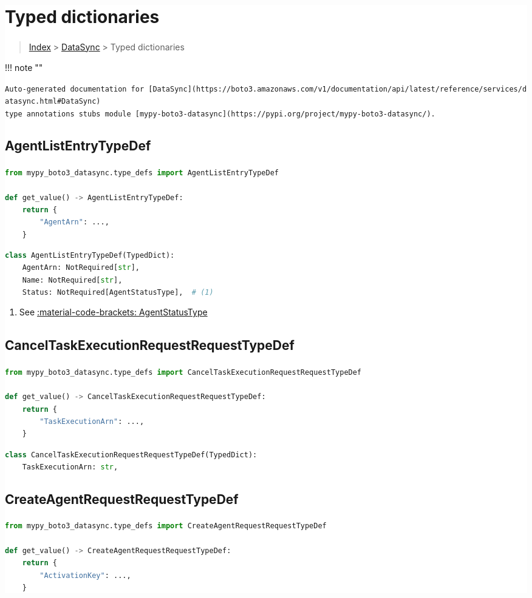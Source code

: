 # Typed dictionaries

> [Index](../README.md) > [DataSync](./README.md) > Typed dictionaries

!!! note ""

    Auto-generated documentation for [DataSync](https://boto3.amazonaws.com/v1/documentation/api/latest/reference/services/datasync.html#DataSync)
    type annotations stubs module [mypy-boto3-datasync](https://pypi.org/project/mypy-boto3-datasync/).

## AgentListEntryTypeDef

```python title="Usage Example"
from mypy_boto3_datasync.type_defs import AgentListEntryTypeDef

def get_value() -> AgentListEntryTypeDef:
    return {
        "AgentArn": ...,
    }
```

```python title="Definition"
class AgentListEntryTypeDef(TypedDict):
    AgentArn: NotRequired[str],
    Name: NotRequired[str],
    Status: NotRequired[AgentStatusType],  # (1)
```

1. See [:material-code-brackets: AgentStatusType](./literals.md#agentstatustype) 
## CancelTaskExecutionRequestRequestTypeDef

```python title="Usage Example"
from mypy_boto3_datasync.type_defs import CancelTaskExecutionRequestRequestTypeDef

def get_value() -> CancelTaskExecutionRequestRequestTypeDef:
    return {
        "TaskExecutionArn": ...,
    }
```

```python title="Definition"
class CancelTaskExecutionRequestRequestTypeDef(TypedDict):
    TaskExecutionArn: str,
```

## CreateAgentRequestRequestTypeDef

```python title="Usage Example"
from mypy_boto3_datasync.type_defs import CreateAgentRequestRequestTypeDef

def get_value() -> CreateAgentRequestRequestTypeDef:
    return {
        "ActivationKey": ...,
    }
```
